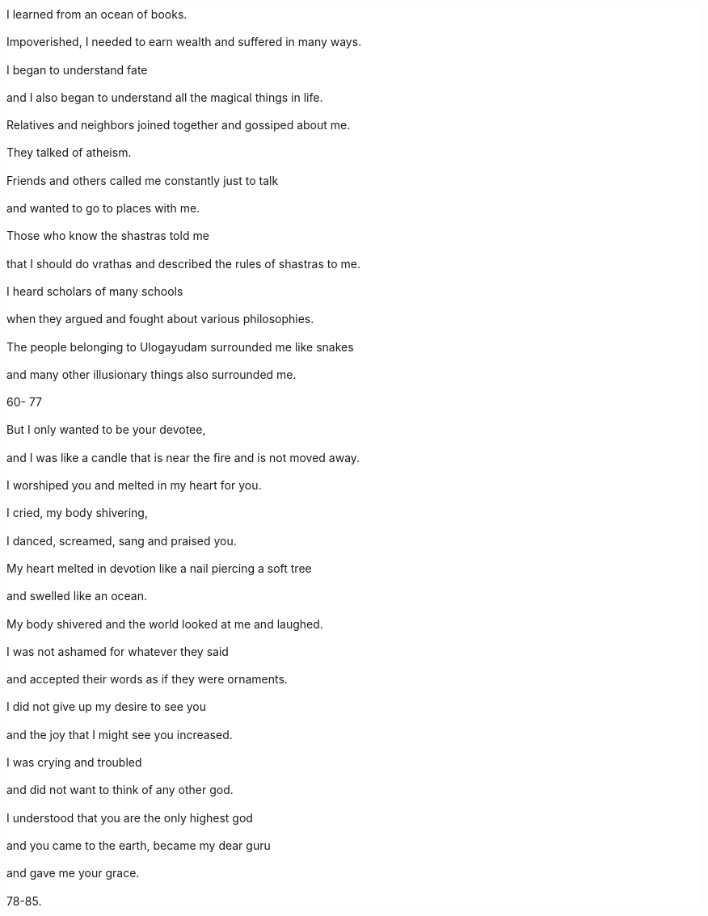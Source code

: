 I learned from an ocean of books.  

Impoverished, I needed to earn wealth and suffered in many ways.  

I began to understand fate  

and I also began to understand all the magical things in life.  

Relatives and neighbors joined together and gossiped about me.  

They talked of atheism.  

Friends and others called me constantly just to talk  

and wanted to go to places with me.  

Those who know the shastras told me  

that I should do vrathas and described the rules of shastras to me.  

I heard scholars of many schools  

when they argued and fought about various philosophies.  

The people belonging to Ulogayudam surrounded me like snakes  

and many other illusionary things also surrounded me.  

60- 77  

But I only wanted to be your devotee,  

and I was like a candle that is near the fire and is not moved away.  

I worshiped you and melted in my heart for you.  

I cried, my body shivering,  

I danced, screamed, sang and praised you.  

My heart melted in devotion like a nail piercing a soft tree  

and swelled like an ocean.  

My body shivered and the world looked at me and laughed.  

I was not ashamed for whatever they said  

and accepted their words as if they were ornaments.  

I did not give up my desire to see you  

and the joy that I might see you increased.  

I was crying and troubled  

and did not want to think of any other god.  

I understood that you are the only highest god  

and you came to the earth, became my dear guru  

and gave me your grace.  

78-85.  
